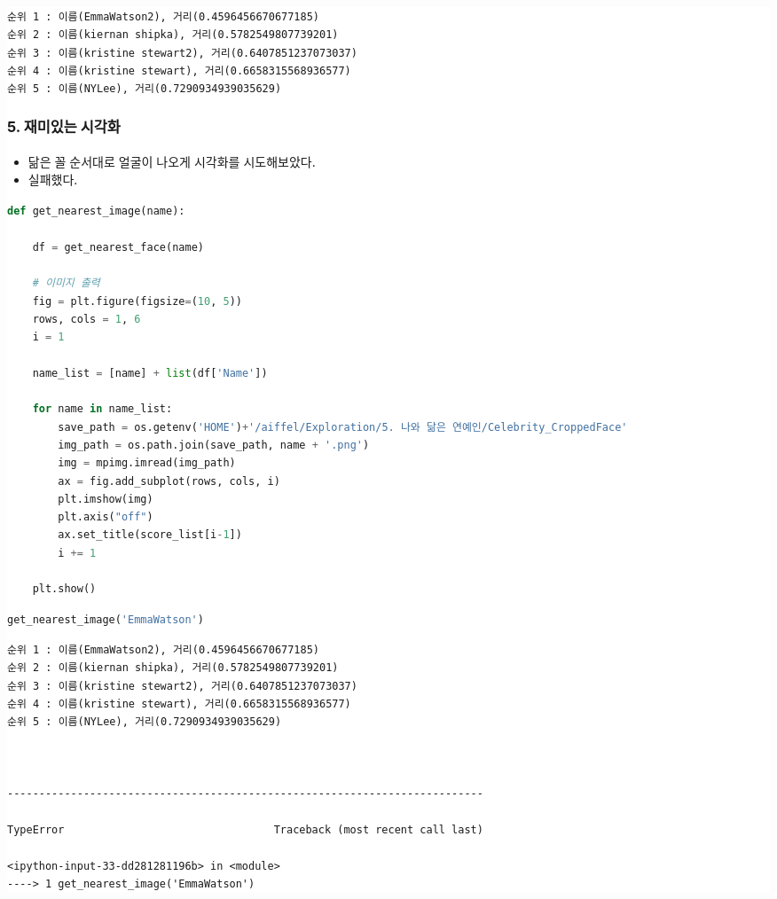     순위 1 : 이름(EmmaWatson2), 거리(0.4596456670677185)
    순위 2 : 이름(kiernan shipka), 거리(0.5782549807739201)
    순위 3 : 이름(kristine stewart2), 거리(0.6407851237073037)
    순위 4 : 이름(kristine stewart), 거리(0.6658315568936577)
    순위 5 : 이름(NYLee), 거리(0.7290934939035629)


### 5. 재미있는 시각화
- 닮은 꼴 순서대로 얼굴이 나오게 시각화를 시도해보았다.
- 실패했다.


```python
def get_nearest_image(name):
    
    df = get_nearest_face(name)
    
    # 이미지 출력
    fig = plt.figure(figsize=(10, 5))
    rows, cols = 1, 6
    i = 1
    
    name_list = [name] + list(df['Name'])
    
    for name in name_list:
        save_path = os.getenv('HOME')+'/aiffel/Exploration/5. 나와 닮은 연예인/Celebrity_CroppedFace'
        img_path = os.path.join(save_path, name + '.png')
        img = mpimg.imread(img_path)
        ax = fig.add_subplot(rows, cols, i)
        plt.imshow(img)
        plt.axis("off")
        ax.set_title(score_list[i-1])
        i += 1

    plt.show()
```


```python
get_nearest_image('EmmaWatson')
```

    순위 1 : 이름(EmmaWatson2), 거리(0.4596456670677185)
    순위 2 : 이름(kiernan shipka), 거리(0.5782549807739201)
    순위 3 : 이름(kristine stewart2), 거리(0.6407851237073037)
    순위 4 : 이름(kristine stewart), 거리(0.6658315568936577)
    순위 5 : 이름(NYLee), 거리(0.7290934939035629)



    ---------------------------------------------------------------------------

    TypeError                                 Traceback (most recent call last)

    <ipython-input-33-dd281281196b> in <module>
    ----> 1 get_nearest_image('EmmaWatson')
    